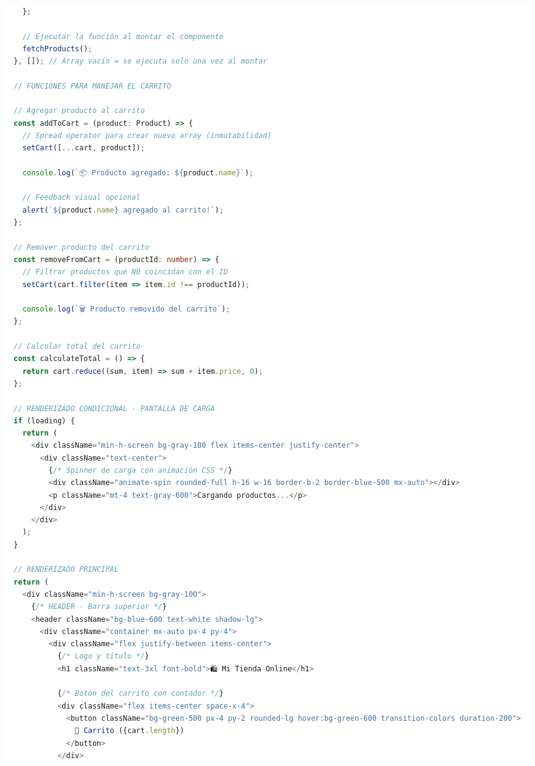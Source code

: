```typescript
    };

    // Ejecutar la función al montar el componente
    fetchProducts();
  }, []); // Array vacío = se ejecuta solo una vez al montar

  // FUNCIONES PARA MANEJAR EL CARRITO

  // Agregar producto al carrito
  const addToCart = (product: Product) => {
    // Spread operator para crear nuevo array (inmutabilidad)
    setCart([...cart, product]);
    
    console.log(`📦 Producto agregado: ${product.name}`);
    
    // Feedback visual opcional
    alert(`${product.name} agregado al carrito!`);
  };

  // Remover producto del carrito
  const removeFromCart = (productId: number) => {
    // Filtrar productos que NO coincidan con el ID
    setCart(cart.filter(item => item.id !== productId));
    
    console.log(`🗑️ Producto removido del carrito`);
  };

  // Calcular total del carrito
  const calculateTotal = () => {
    return cart.reduce((sum, item) => sum + item.price, 0);
  };

  // RENDERIZADO CONDICIONAL - PANTALLA DE CARGA
  if (loading) {
    return (
      <div className="min-h-screen bg-gray-100 flex items-center justify-center">
        <div className="text-center">
          {/* Spinner de carga con animación CSS */}
          <div className="animate-spin rounded-full h-16 w-16 border-b-2 border-blue-500 mx-auto"></div>
          <p className="mt-4 text-gray-600">Cargando productos...</p>
        </div>
      </div>
    );
  }

  // RENDERIZADO PRINCIPAL
  return (
    <div className="min-h-screen bg-gray-100">
      {/* HEADER - Barra superior */}
      <header className="bg-blue-600 text-white shadow-lg">
        <div className="container mx-auto px-4 py-4">
          <div className="flex justify-between items-center">
            {/* Logo y título */}
            <h1 className="text-3xl font-bold">🛍️ Mi Tienda Online</h1>
            
            {/* Botón del carrito con contador */}
            <div className="flex items-center space-x-4">
              <button className="bg-green-500 px-4 py-2 rounded-lg hover:bg-green-600 transition-colors duration-200">
                🛒 Carrito ({cart.length})
              </button>
            </div>
```